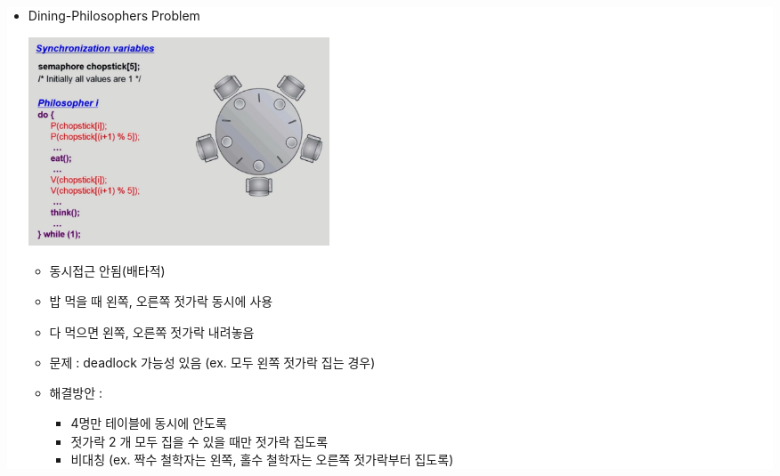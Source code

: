 - Dining-Philosophers Problem

  <img src="assets/image-20230318185109444.png" alt="image-20230318185109444" style="zoom:33%;" />

  - 동시접근 안됨(배타적)

  - 밥 먹을 때 왼쪽, 오른쪽 젓가락 동시에 사용

  - 다 먹으면 왼쪽, 오른쪽 젓가락 내려놓음

  - 문제 : deadlock 가능성 있음 (ex. 모두 왼쪽 젓가락 집는 경우)

  - 해결방안 :

    - 4명만 테이블에 동시에 안도록
    - 젓가락 2 개 모두 집을 수 있을 때만 젓가락 집도록
    - 비대칭 (ex. 짝수 철학자는 왼쪽, 홀수 철학자는 오른쪽 젓가락부터 집도록)
